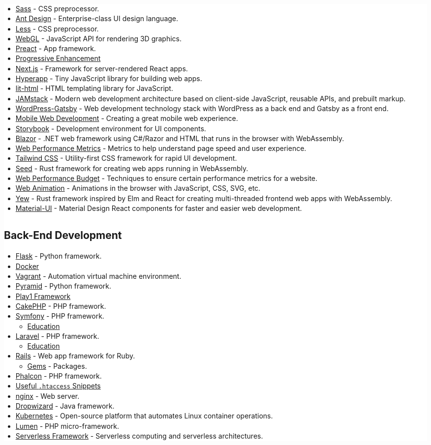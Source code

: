 - [Sass](https://github.com/Famolus/awesome-sass#readme) - CSS preprocessor.
- [Ant Design](https://github.com/websemantics/awesome-ant-design#readme) - Enterprise-class UI design language.
- [Less](https://github.com/LucasBassetti/awesome-less#readme) - CSS preprocessor.
- [WebGL](https://github.com/sjfricke/awesome-webgl#readme) - JavaScript API for rendering 3D graphics.
- [Preact](https://github.com/ooade/awesome-preact#readme) - App framework.
- [Progressive Enhancement](https://github.com/jbmoelker/progressive-enhancement-resources#readme)
- [Next.js](https://github.com/unicodeveloper/awesome-nextjs#readme) - Framework for server-rendered React apps.
- [Hyperapp](https://github.com/jorgebucaran/awesome-hyperapp#readme) - Tiny JavaScript library for building web apps.
- [lit-html](https://github.com/web-padawan/awesome-lit-html#readme) - HTML templating library for JavaScript.
- [JAMstack](https://github.com/automata/awesome-jamstack#readme) - Modern web development architecture based on client-side JavaScript, reusable APIs, and prebuilt markup.
- [WordPress-Gatsby](https://github.com/henrikwirth/awesome-wordpress-gatsby#readme) - Web development technology stack with WordPress as a back end and Gatsby as a front end.
- [Mobile Web Development](https://github.com/myshov/awesome-mobile-web-development#readme) - Creating a great mobile web experience.
- [Storybook](https://github.com/lauthieb/awesome-storybook#readme) - Development environment for UI components.
- [Blazor](https://github.com/AdrienTorris/awesome-blazor#readme) - .NET web framework using C#/Razor and HTML that runs in the browser with WebAssembly.
- [Web Performance Metrics](https://github.com/csabapalfi/awesome-web-performance-metrics#readme) - Metrics to help understand page speed and user experience.
- [Tailwind CSS](https://github.com/aniftyco/awesome-tailwindcss#readme) - Utility-first CSS framework for rapid UI development.
- [Seed](https://github.com/seed-rs/awesome-seed-rs#readme) - Rust framework for creating web apps running in WebAssembly.
- [Web Performance Budget](https://github.com/pajaydev/awesome-performance-budget#readme) - Techniques to ensure certain performance metrics for a website.
- [Web Animation](https://github.com/sergey-pimenov/awesome-web-animation#readme) - Animations in the browser with JavaScript, CSS, SVG, etc.
- [Yew](https://github.com/jetli/awesome-yew#readme) - Rust framework inspired by Elm and React for creating multi-threaded frontend web apps with WebAssembly.
- [Material-UI](https://github.com/nadunindunil/awesome-material-ui#readme) - Material Design React components for faster and easier web development.

## Back-End Development

- [Flask](https://github.com/humiaozuzu/awesome-flask#readme) - Python framework.
- [Docker](https://github.com/veggiemonk/awesome-docker#readme)
- [Vagrant](https://github.com/iJackUA/awesome-vagrant#readme) - Automation virtual machine environment.
- [Pyramid](https://github.com/uralbash/awesome-pyramid#readme) - Python framework.
- [Play1 Framework](https://github.com/PerfectCarl/awesome-play1#readme)
- [CakePHP](https://github.com/friendsofcake/awesome-cakephp#readme) - PHP framework.
- [Symfony](https://github.com/sitepoint-editors/awesome-symfony#readme) - PHP framework.
	- [Education](https://github.com/pehapkari/awesome-symfony-education#readme)
- [Laravel](https://github.com/chiraggude/awesome-laravel#readme) - PHP framework.
	- [Education](https://github.com/fukuball/Awesome-Laravel-Education#readme)
- [Rails](https://github.com/ekremkaraca/awesome-rails#readme) - Web app framework for Ruby.
	- [Gems](https://github.com/hothero/awesome-rails-gem#readme) - Packages.
- [Phalcon](https://github.com/phalcon/awesome-phalcon#readme) - PHP framework.
- [Useful `.htaccess` Snippets](https://github.com/phanan/htaccess#readme)
- [nginx](https://github.com/fcambus/nginx-resources#readme) - Web server.
- [Dropwizard](https://github.com/stve/awesome-dropwizard#readme) - Java framework.
- [Kubernetes](https://github.com/ramitsurana/awesome-kubernetes#readme) - Open-source platform that automates Linux container operations.
- [Lumen](https://github.com/unicodeveloper/awesome-lumen#readme) - PHP micro-framework.
- [Serverless Framework](https://github.com/pmuens/awesome-serverless#readme) - Serverless computing and serverless architectures.
